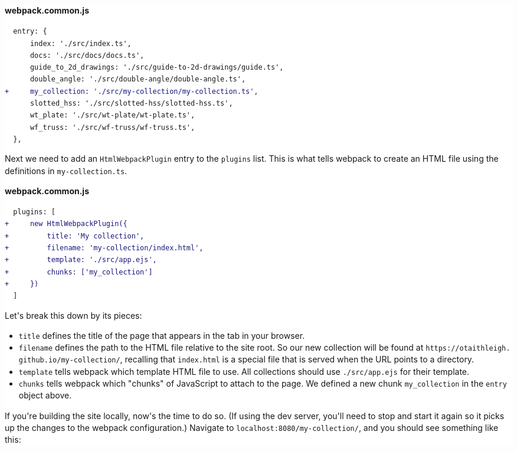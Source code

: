 **webpack.common.js**
``` diff
  entry: {
      index: './src/index.ts',
      docs: './src/docs/docs.ts',
      guide_to_2d_drawings: './src/guide-to-2d-drawings/guide.ts',
      double_angle: './src/double-angle/double-angle.ts',
+     my_collection: './src/my-collection/my-collection.ts',
      slotted_hss: './src/slotted-hss/slotted-hss.ts',
      wt_plate: './src/wt-plate/wt-plate.ts',
      wf_truss: './src/wf-truss/wf-truss.ts',
  },
```

Next we need to add an `HtmlWebpackPlugin` entry to the `plugins` list. This is
what tells webpack to create an HTML file using the definitions in
`my-collection.ts`.

**webpack.common.js**
``` diff
  plugins: [
+     new HtmlWebpackPlugin({
+         title: 'My collection',
+         filename: 'my-collection/index.html',
+         template: './src/app.ejs',
+         chunks: ['my_collection']
+     })
  ]
```

Let's break this down by its pieces:

- `title` defines the title of the page that appears in the tab in your browser.
- `filename` defines the path to the HTML file relative to the site root. So our
  new collection will be found at `https://otaithleigh.github.io/my-collection/`,
  recalling that `index.html` is a special file that is served when the URL
  points to a directory.
- `template` tells webpack which template HTML file to use. All collections
  should use `./src/app.ejs` for their template.
- `chunks` tells webpack which "chunks" of JavaScript to attach to the page. We
  defined a new chunk `my_collection` in the `entry` object above.

If you're building the site locally, now's the time to do so. (If using the dev
server, you'll need to stop and start it again so it picks up the changes to the
webpack configuration.) Navigate to `localhost:8080/my-collection/`, and you
should see something like this:
